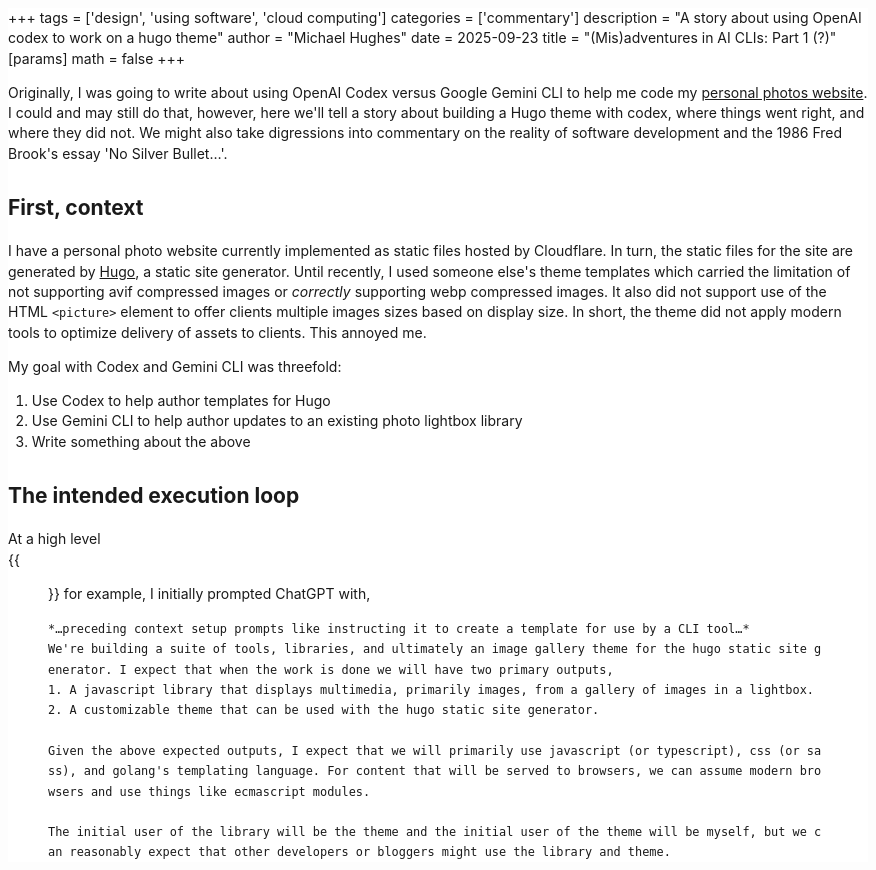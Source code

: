 +++
tags = ['design', 'using software', 'cloud computing']
categories = ['commentary']
description = "A story about using OpenAI codex to work on a hugo theme"
author = "Michael Hughes"
date = 2025-09-23
title = "(Mis)adventures in AI CLIs: Part 1 (?)"
[params]
    math = false
+++

Originally, I was going to write about using OpenAI Codex versus Google Gemini CLI to help me code my [personal photos website](https://photos.michaelonrandom.com). I could and may still do that, however, here we'll tell a story about building a Hugo theme with codex, where things went right, and where they did not. We might also take digressions into commentary on the reality of software development and the 1986 Fred Brook's essay 'No Silver Bullet…'.



## First, context

I have a personal photo website currently implemented as static files hosted by Cloudflare. In turn, the static files for the site are generated by [Hugo](https://gohugo.io/), a static site generator. Until recently, I used someone else's theme templates which carried the limitation of not supporting avif compressed images or *correctly* supporting webp compressed images. It also did not support use of the HTML `<picture>` element to offer clients multiple images sizes based on display size. In short, the theme did not apply modern tools to optimize delivery of assets to clients. This annoyed me.

My goal with Codex and Gemini CLI was threefold:

1. Use Codex to help author templates for Hugo  
2. Use Gemini CLI to help author updates to an existing photo lightbox library  
3. Write something about the above

## The intended execution loop

At a high level   
{{<figure src="2025-09-AI Toolwork Flow-overarching.svg"  caption="The overarching flow" alt="A diagram showing a plan -> review -> write specification loop">}}
for example, I initially prompted ChatGPT with, 

    *…preceding context setup prompts like instructing it to create a template for use by a CLI tool…*  
    We're building a suite of tools, libraries, and ultimately an image gallery theme for the hugo static site generator. I expect that when the work is done we will have two primary outputs,  
    1. A javascript library that displays multimedia, primarily images, from a gallery of images in a lightbox.  
    2. A customizable theme that can be used with the hugo static site generator.
    
    Given the above expected outputs, I expect that we will primarily use javascript (or typescript), css (or sass), and golang's templating language. For content that will be served to browsers, we can assume modern browsers and use things like ecmascript modules. 
    
    The initial user of the library will be the theme and the initial user of the theme will be myself, but we can reasonably expect that other developers or bloggers might use the library and theme.
    